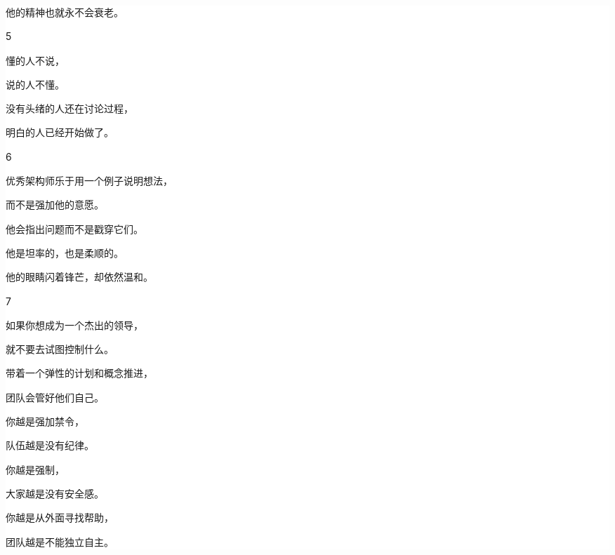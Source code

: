 他的精神也就永不会衰老。

5

懂的人不说，

说的人不懂。

没有头绪的人还在讨论过程，

明白的人已经开始做了。

6

优秀架构师乐于用一个例子说明想法，

而不是强加他的意愿。

他会指出问题而不是戳穿它们。

他是坦率的，也是柔顺的。

他的眼睛闪着锋芒，却依然温和。

7

如果你想成为一个杰出的领导，

就不要去试图控制什么。

带着一个弹性的计划和概念推进，

团队会管好他们自己。

你越是强加禁令，

队伍越是没有纪律。

你越是强制，

大家越是没有安全感。

你越是从外面寻找帮助，

团队越是不能独立自主。

                        
                        
                            